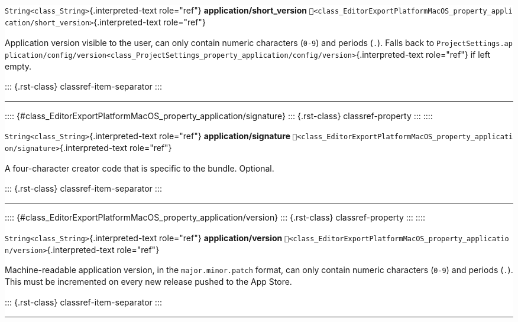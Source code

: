 `String<class_String>`{.interpreted-text role="ref"}
**application/short_version**
`🔗<class_EditorExportPlatformMacOS_property_application/short_version>`{.interpreted-text
role="ref"}

Application version visible to the user, can only contain numeric
characters (`0-9`) and periods (`.`). Falls back to
`ProjectSettings.application/config/version<class_ProjectSettings_property_application/config/version>`{.interpreted-text
role="ref"} if left empty.

::: {.rst-class}
classref-item-separator
:::

------------------------------------------------------------------------

:::: {#class_EditorExportPlatformMacOS_property_application/signature}
::: {.rst-class}
classref-property
:::
::::

`String<class_String>`{.interpreted-text role="ref"}
**application/signature**
`🔗<class_EditorExportPlatformMacOS_property_application/signature>`{.interpreted-text
role="ref"}

A four-character creator code that is specific to the bundle. Optional.

::: {.rst-class}
classref-item-separator
:::

------------------------------------------------------------------------

:::: {#class_EditorExportPlatformMacOS_property_application/version}
::: {.rst-class}
classref-property
:::
::::

`String<class_String>`{.interpreted-text role="ref"}
**application/version**
`🔗<class_EditorExportPlatformMacOS_property_application/version>`{.interpreted-text
role="ref"}

Machine-readable application version, in the `major.minor.patch` format,
can only contain numeric characters (`0-9`) and periods (`.`). This must
be incremented on every new release pushed to the App Store.

::: {.rst-class}
classref-item-separator
:::

------------------------------------------------------------------------
